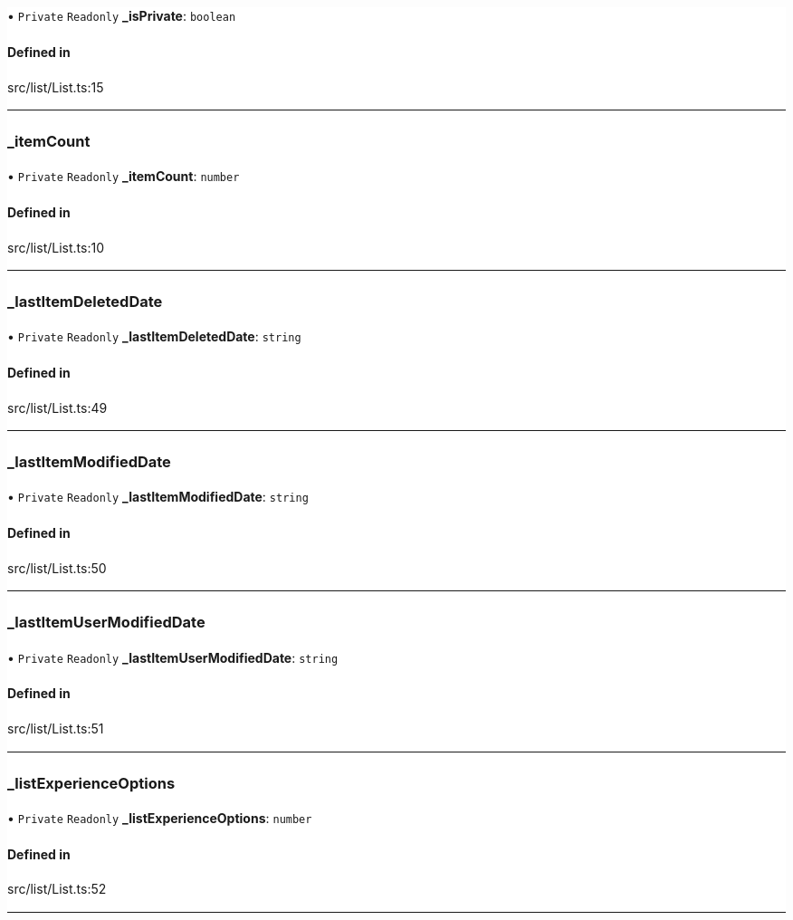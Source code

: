 • `Private` `Readonly` **\_isPrivate**: `boolean`

#### Defined in

src/list/List.ts:15

___

### \_itemCount

• `Private` `Readonly` **\_itemCount**: `number`

#### Defined in

src/list/List.ts:10

___

### \_lastItemDeletedDate

• `Private` `Readonly` **\_lastItemDeletedDate**: `string`

#### Defined in

src/list/List.ts:49

___

### \_lastItemModifiedDate

• `Private` `Readonly` **\_lastItemModifiedDate**: `string`

#### Defined in

src/list/List.ts:50

___

### \_lastItemUserModifiedDate

• `Private` `Readonly` **\_lastItemUserModifiedDate**: `string`

#### Defined in

src/list/List.ts:51

___

### \_listExperienceOptions

• `Private` `Readonly` **\_listExperienceOptions**: `number`

#### Defined in

src/list/List.ts:52

___
